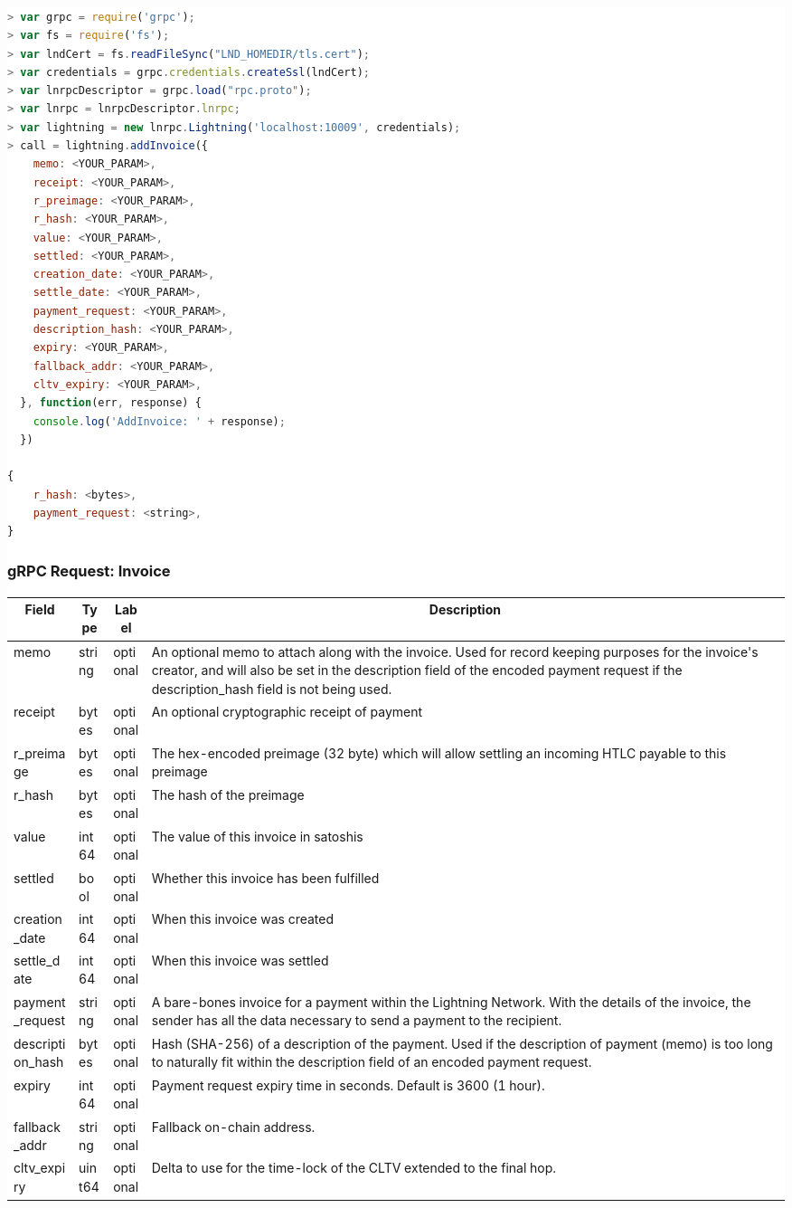 ```javascript
> var grpc = require('grpc');
> var fs = require('fs');
> var lndCert = fs.readFileSync("LND_HOMEDIR/tls.cert");
> var credentials = grpc.credentials.createSsl(lndCert);
> var lnrpcDescriptor = grpc.load("rpc.proto");
> var lnrpc = lnrpcDescriptor.lnrpc;
> var lightning = new lnrpc.Lightning('localhost:10009', credentials); 
> call = lightning.addInvoice({ 
    memo: <YOUR_PARAM>,
    receipt: <YOUR_PARAM>,
    r_preimage: <YOUR_PARAM>,
    r_hash: <YOUR_PARAM>,
    value: <YOUR_PARAM>,
    settled: <YOUR_PARAM>,
    creation_date: <YOUR_PARAM>,
    settle_date: <YOUR_PARAM>,
    payment_request: <YOUR_PARAM>,
    description_hash: <YOUR_PARAM>,
    expiry: <YOUR_PARAM>,
    fallback_addr: <YOUR_PARAM>,
    cltv_expiry: <YOUR_PARAM>,
  }, function(err, response) {
    console.log('AddInvoice: ' + response);
  })

{ 
    r_hash: <bytes>,
    payment_request: <string>,
}

```

### gRPC Request: Invoice 



Field | Type | Label | Description
----- | ---- | ----- | ----------- 
memo | string | optional | An optional memo to attach along with the invoice. Used for record keeping purposes for the invoice's creator, and will also be set in the description field of the encoded payment request if the description_hash field is not being used. 
receipt | bytes | optional | An optional cryptographic receipt of payment 
r_preimage | bytes | optional | The hex-encoded preimage (32 byte) which will allow settling an incoming HTLC payable to this preimage 
r_hash | bytes | optional | The hash of the preimage 
value | int64 | optional | The value of this invoice in satoshis 
settled | bool | optional | Whether this invoice has been fulfilled 
creation_date | int64 | optional | When this invoice was created 
settle_date | int64 | optional | When this invoice was settled 
payment_request | string | optional | A bare-bones invoice for a payment within the Lightning Network.  With the details of the invoice, the sender has all the data necessary to send a payment to the recipient. 
description_hash | bytes | optional | Hash (SHA-256) of a description of the payment. Used if the description of payment (memo) is too long to naturally fit within the description field of an encoded payment request. 
expiry | int64 | optional | Payment request expiry time in seconds. Default is 3600 (1 hour). 
fallback_addr | string | optional | Fallback on-chain address. 
cltv_expiry | uint64 | optional | Delta to use for the time-lock of the CLTV extended to the final hop. 

